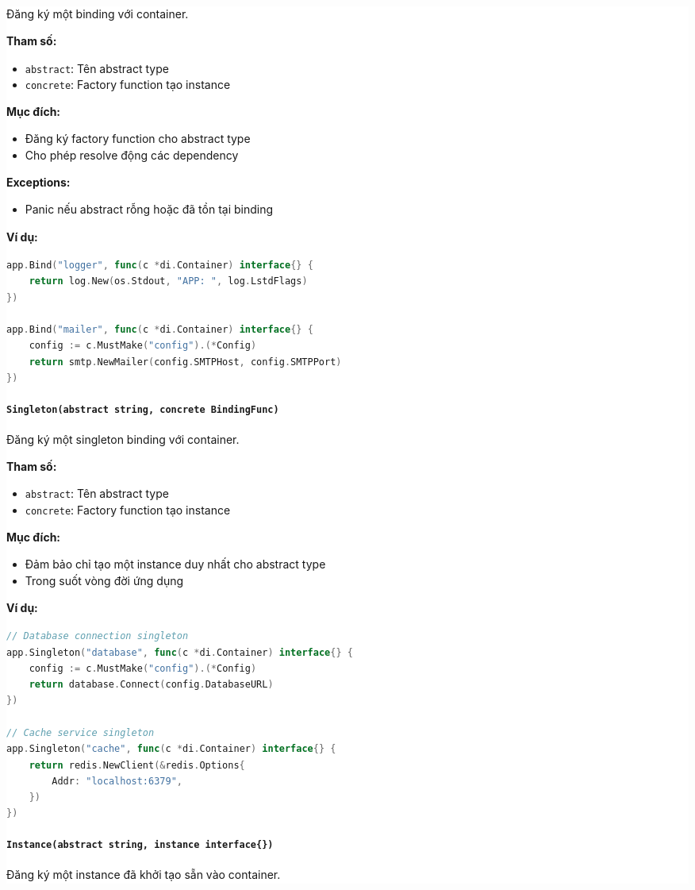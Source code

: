 Đăng ký một binding với container.

**Tham số:**
- `abstract`: Tên abstract type
- `concrete`: Factory function tạo instance

**Mục đích:**
- Đăng ký factory function cho abstract type
- Cho phép resolve động các dependency

**Exceptions:**
- Panic nếu abstract rỗng hoặc đã tồn tại binding

**Ví dụ:**
```go
app.Bind("logger", func(c *di.Container) interface{} {
    return log.New(os.Stdout, "APP: ", log.LstdFlags)
})

app.Bind("mailer", func(c *di.Container) interface{} {
    config := c.MustMake("config").(*Config)
    return smtp.NewMailer(config.SMTPHost, config.SMTPPort)
})
```

#### `Singleton(abstract string, concrete BindingFunc)`

Đăng ký một singleton binding với container.

**Tham số:**
- `abstract`: Tên abstract type
- `concrete`: Factory function tạo instance

**Mục đích:**
- Đảm bảo chỉ tạo một instance duy nhất cho abstract type
- Trong suốt vòng đời ứng dụng

**Ví dụ:**
```go
// Database connection singleton
app.Singleton("database", func(c *di.Container) interface{} {
    config := c.MustMake("config").(*Config)
    return database.Connect(config.DatabaseURL)
})

// Cache service singleton
app.Singleton("cache", func(c *di.Container) interface{} {
    return redis.NewClient(&redis.Options{
        Addr: "localhost:6379",
    })
})
```

#### `Instance(abstract string, instance interface{})`

Đăng ký một instance đã khởi tạo sẵn vào container.
